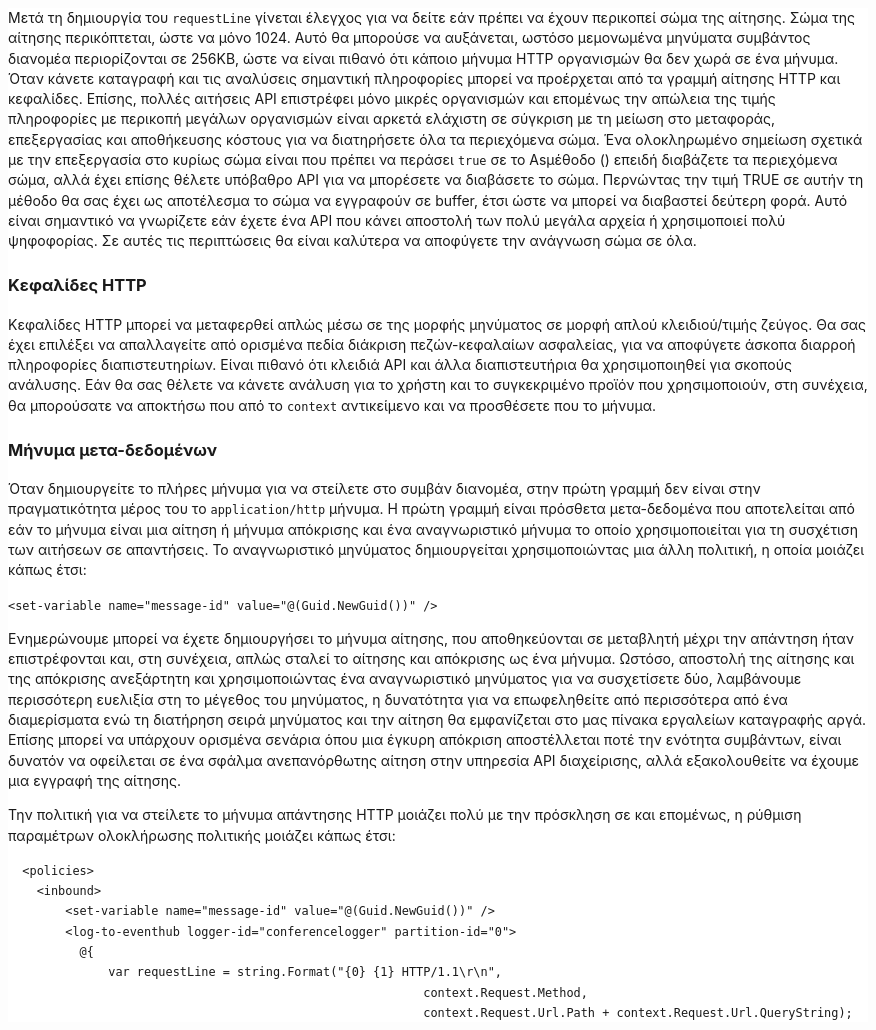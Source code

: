 Μετά τη δημιουργία του `requestLine` γίνεται έλεγχος για να δείτε εάν πρέπει να έχουν περικοπεί σώμα της αίτησης. Σώμα της αίτησης περικόπτεται, ώστε να μόνο 1024. Αυτό θα μπορούσε να αυξάνεται, ωστόσο μεμονωμένα μηνύματα συμβάντος διανομέα περιορίζονται σε 256KB, ώστε να είναι πιθανό ότι κάποιο μήνυμα HTTP οργανισμών θα δεν χωρά σε ένα μήνυμα. Όταν κάνετε καταγραφή και τις αναλύσεις σημαντική πληροφορίες μπορεί να προέρχεται από τα γραμμή αίτησης HTTP και κεφαλίδες. Επίσης, πολλές αιτήσεις API επιστρέφει μόνο μικρές οργανισμών και επομένως την απώλεια της τιμής πληροφορίες με περικοπή μεγάλων οργανισμών είναι αρκετά ελάχιστη σε σύγκριση με τη μείωση στο μεταφοράς, επεξεργασίας και αποθήκευσης κόστους για να διατηρήσετε όλα τα περιεχόμενα σώμα. Ένα ολοκληρωμένο σημείωση σχετικά με την επεξεργασία στο κυρίως σώμα είναι που πρέπει να περάσει `true` σε το As<string>μέθοδο () επειδή διαβάζετε τα περιεχόμενα σώμα, αλλά έχει επίσης θέλετε υπόβαθρο API για να μπορέσετε να διαβάσετε το σώμα. Περνώντας την τιμή TRUE σε αυτήν τη μέθοδο θα σας έχει ως αποτέλεσμα το σώμα να εγγραφούν σε buffer, έτσι ώστε να μπορεί να διαβαστεί δεύτερη φορά. Αυτό είναι σημαντικό να γνωρίζετε εάν έχετε ένα API που κάνει αποστολή των πολύ μεγάλα αρχεία ή χρησιμοποιεί πολύ ψηφοφορίας. Σε αυτές τις περιπτώσεις θα είναι καλύτερα να αποφύγετε την ανάγνωση σώμα σε όλα.   

### <a name="http-headers"></a>Κεφαλίδες HTTP
Κεφαλίδες HTTP μπορεί να μεταφερθεί απλώς μέσω σε της μορφής μηνύματος σε μορφή απλού κλειδιού/τιμής ζεύγος. Θα σας έχει επιλέξει να απαλλαγείτε από ορισμένα πεδία διάκριση πεζών-κεφαλαίων ασφαλείας, για να αποφύγετε άσκοπα διαρροή πληροφορίες διαπιστευτηρίων. Είναι πιθανό ότι κλειδιά API και άλλα διαπιστευτήρια θα χρησιμοποιηθεί για σκοπούς ανάλυσης. Εάν θα σας θέλετε να κάνετε ανάλυση για το χρήστη και το συγκεκριμένο προϊόν που χρησιμοποιούν, στη συνέχεια, θα μπορούσατε να αποκτήσω που από το `context` αντικείμενο και να προσθέσετε που το μήνυμα.     
### <a name="message-metadata"></a>Μήνυμα μετα-δεδομένων
Όταν δημιουργείτε το πλήρες μήνυμα για να στείλετε στο συμβάν διανομέα, στην πρώτη γραμμή δεν είναι στην πραγματικότητα μέρος του το `application/http` μήνυμα. Η πρώτη γραμμή είναι πρόσθετα μετα-δεδομένα που αποτελείται από εάν το μήνυμα είναι μια αίτηση ή μήνυμα απόκρισης και ένα αναγνωριστικό μήνυμα το οποίο χρησιμοποιείται για τη συσχέτιση των αιτήσεων σε απαντήσεις. Το αναγνωριστικό μηνύματος δημιουργείται χρησιμοποιώντας μια άλλη πολιτική, η οποία μοιάζει κάπως έτσι:

    <set-variable name="message-id" value="@(Guid.NewGuid())" />

Ενημερώνουμε μπορεί να έχετε δημιουργήσει το μήνυμα αίτησης, που αποθηκεύονται σε μεταβλητή μέχρι την απάντηση ήταν επιστρέφονται και, στη συνέχεια, απλώς σταλεί το αίτησης και απόκρισης ως ένα μήνυμα. Ωστόσο, αποστολή της αίτησης και της απόκρισης ανεξάρτητη και χρησιμοποιώντας ένα αναγνωριστικό μηνύματος για να συσχετίσετε δύο, λαμβάνουμε περισσότερη ευελιξία στη το μέγεθος του μηνύματος, η δυνατότητα για να επωφεληθείτε από περισσότερα από ένα διαμερίσματα ενώ τη διατήρηση σειρά μηνύματος και την αίτηση θα εμφανίζεται στο μας πίνακα εργαλείων καταγραφής αργά. Επίσης μπορεί να υπάρχουν ορισμένα σενάρια όπου μια έγκυρη απόκριση αποστέλλεται ποτέ την ενότητα συμβάντων, είναι δυνατόν να οφείλεται σε ένα σφάλμα ανεπανόρθωτης αίτηση στην υπηρεσία API διαχείρισης, αλλά εξακολουθείτε να έχουμε μια εγγραφή της αίτησης.

Την πολιτική για να στείλετε το μήνυμα απάντησης HTTP μοιάζει πολύ με την πρόσκληση σε και επομένως, η ρύθμιση παραμέτρων ολοκλήρωσης πολιτικής μοιάζει κάπως έτσι:

      <policies>
        <inbound>
            <set-variable name="message-id" value="@(Guid.NewGuid())" />
            <log-to-eventhub logger-id="conferencelogger" partition-id="0">
              @{
                  var requestLine = string.Format("{0} {1} HTTP/1.1\r\n",
                                                              context.Request.Method,
                                                              context.Request.Url.Path + context.Request.Url.QueryString);
